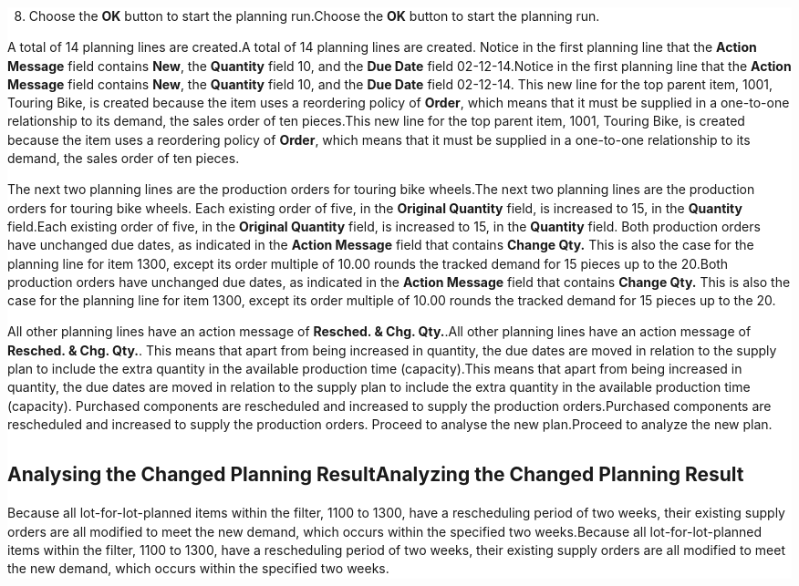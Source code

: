 8.  <span data-ttu-id="df620-321">Choose the **OK** button to start the planning run.</span><span class="sxs-lookup"><span data-stu-id="df620-321">Choose the **OK** button to start the planning run.</span></span>  

 <span data-ttu-id="df620-322">A total of 14 planning lines are created.</span><span class="sxs-lookup"><span data-stu-id="df620-322">A total of 14 planning lines are created.</span></span> <span data-ttu-id="df620-323">Notice in the first planning line that the **Action Message** field contains **New**, the **Quantity** field 10, and the **Due Date** field 02-12-14.</span><span class="sxs-lookup"><span data-stu-id="df620-323">Notice in the first planning line that the **Action Message** field contains **New**, the **Quantity** field 10, and the **Due Date** field 02-12-14.</span></span> <span data-ttu-id="df620-324">This new line for the top parent item, 1001, Touring Bike, is created because the item uses a reordering policy of **Order**, which means that it must be supplied in a one-to-one relationship to its demand, the sales order of ten pieces.</span><span class="sxs-lookup"><span data-stu-id="df620-324">This new line for the top parent item, 1001, Touring Bike, is created because the item uses a reordering policy of **Order**, which means that it must be supplied in a one-to-one relationship to its demand, the sales order of ten pieces.</span></span>  

 <span data-ttu-id="df620-325">The next two planning lines are the production orders for touring bike wheels.</span><span class="sxs-lookup"><span data-stu-id="df620-325">The next two planning lines are the production orders for touring bike wheels.</span></span> <span data-ttu-id="df620-326">Each existing order of five, in the **Original Quantity** field, is increased to 15, in the **Quantity** field.</span><span class="sxs-lookup"><span data-stu-id="df620-326">Each existing order of five, in the **Original Quantity** field, is increased to 15, in the **Quantity** field.</span></span> <span data-ttu-id="df620-327">Both production orders have unchanged due dates, as indicated in the **Action Message** field that contains **Change Qty.** This is also the case for the planning line for item 1300, except its order multiple of 10.00 rounds the tracked demand for 15 pieces up to the 20.</span><span class="sxs-lookup"><span data-stu-id="df620-327">Both production orders have unchanged due dates, as indicated in the **Action Message** field that contains **Change Qty.** This is also the case for the planning line for item 1300, except its order multiple of 10.00 rounds the tracked demand for 15 pieces up to the 20.</span></span>  

 <span data-ttu-id="df620-328">All other planning lines have an action message of **Resched. & Chg. Qty.**.</span><span class="sxs-lookup"><span data-stu-id="df620-328">All other planning lines have an action message of **Resched. & Chg. Qty.**.</span></span> <span data-ttu-id="df620-329">This means that apart from being increased in quantity, the due dates are moved in relation to the supply plan to include the extra quantity in the available production time (capacity).</span><span class="sxs-lookup"><span data-stu-id="df620-329">This means that apart from being increased in quantity, the due dates are moved in relation to the supply plan to include the extra quantity in the available production time (capacity).</span></span> <span data-ttu-id="df620-330">Purchased components are rescheduled and increased to supply the production orders.</span><span class="sxs-lookup"><span data-stu-id="df620-330">Purchased components are rescheduled and increased to supply the production orders.</span></span> <span data-ttu-id="df620-331">Proceed to analyse the new plan.</span><span class="sxs-lookup"><span data-stu-id="df620-331">Proceed to analyze the new plan.</span></span>  

## <a name="analyzing-the-changed-planning-result"></a><span data-ttu-id="df620-332">Analysing the Changed Planning Result</span><span class="sxs-lookup"><span data-stu-id="df620-332">Analyzing the Changed Planning Result</span></span>  
 <span data-ttu-id="df620-333">Because all lot-for-lot-planned items within the filter, 1100 to 1300, have a rescheduling period of two weeks, their existing supply orders are all modified to meet the new demand, which occurs within the specified two weeks.</span><span class="sxs-lookup"><span data-stu-id="df620-333">Because all lot-for-lot-planned items within the filter, 1100 to 1300, have a rescheduling period of two weeks, their existing supply orders are all modified to meet the new demand, which occurs within the specified two weeks.</span></span>  
